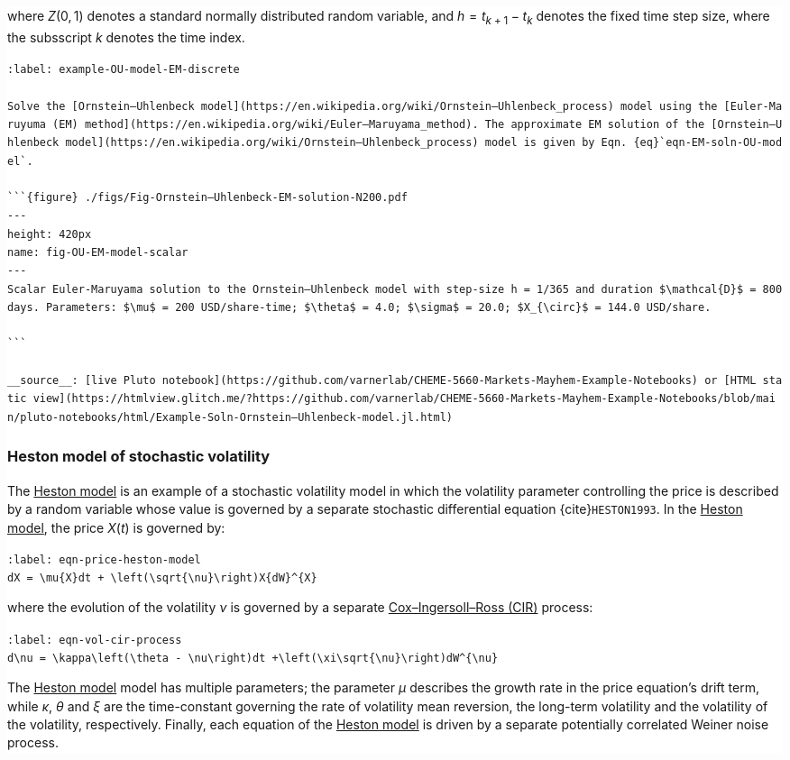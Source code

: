 where $Z(0,1)$ denotes a standard normally distributed random variable, and $h = t_{k+1} - t_{k}$ denotes the fixed time step size, where the subsscript $k$ denotes the time index. 


````{prf:example} Approximate Solution to the Ornstein–Uhlenbeck model
:label: example-OU-model-EM-discrete

Solve the [Ornstein–Uhlenbeck model](https://en.wikipedia.org/wiki/Ornstein–Uhlenbeck_process) model using the [Euler-Maruyuma (EM) method](https://en.wikipedia.org/wiki/Euler–Maruyama_method). The approximate EM solution of the [Ornstein–Uhlenbeck model](https://en.wikipedia.org/wiki/Ornstein–Uhlenbeck_process) model is given by Eqn. {eq}`eqn-EM-soln-OU-model`.

```{figure} ./figs/Fig-Ornstein–Uhlenbeck-EM-solution-N200.pdf
---
height: 420px
name: fig-OU-EM-model-scalar
---
Scalar Euler-Maruyama solution to the Ornstein–Uhlenbeck model with step-size h = 1/365 and duration $\mathcal{D}$ = 800 days. Parameters: $\mu$ = 200 USD/share-time; $\theta$ = 4.0; $\sigma$ = 20.0; $X_{\circ}$ = 144.0 USD/share. 

```

__source__: [live Pluto notebook](https://github.com/varnerlab/CHEME-5660-Markets-Mayhem-Example-Notebooks) or [HTML static view](https://htmlview.glitch.me/?https://github.com/varnerlab/CHEME-5660-Markets-Mayhem-Example-Notebooks/blob/main/pluto-notebooks/html/Example-Soln-Ornstein–Uhlenbeck-model.jl.html)

````

### Heston model of stochastic volatility
The [Heston model](https://en.wikipedia.org/wiki/Heston_model) is an example of a stochastic volatility model in which the volatility parameter controlling the price is described by a random variable whose value is governed by a separate stochastic differential equation {cite}`HESTON1993`. In the [Heston model](https://en.wikipedia.org/wiki/Heston_model), the price $X(t)$ is governed by:

```{math}
:label: eqn-price-heston-model
dX = \mu{X}dt + \left(\sqrt{\nu}\right)X{dW}^{X}
```

where the evolution of the volatility $\nu$ is governed by a separate [Cox–Ingersoll–Ross (CIR)](https://en.wikipedia.org/wiki/Cox–Ingersoll–Ross_model) process:

```{math}
:label: eqn-vol-cir-process
d\nu = \kappa\left(\theta - \nu\right)dt +\left(\xi\sqrt{\nu}\right)dW^{\nu}
```

The [Heston model](https://en.wikipedia.org/wiki/Heston_model) model has multiple parameters; the parameter $\mu$ describes the growth rate in the price equation’s drift term, while $\kappa$, $\theta$ and $\xi$ are the time-constant governing the rate of volatility mean reversion, the long-term volatility and the volatility of the volatility, respectively.  Finally, each equation of the [Heston model](https://en.wikipedia.org/wiki/Heston_model) is driven by a separate potentially correlated Weiner noise process. 

